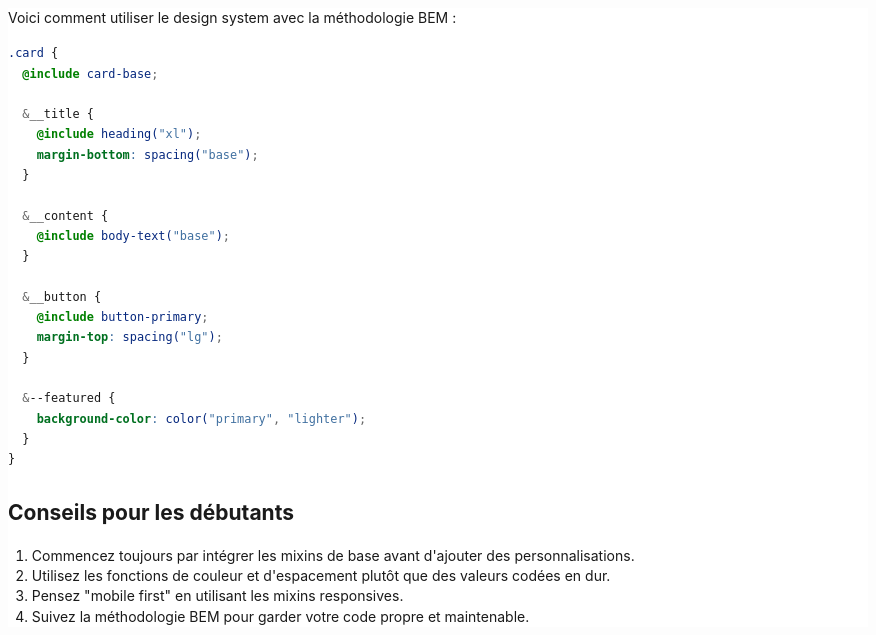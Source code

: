 Voici comment utiliser le design system avec la méthodologie BEM :

```scss
.card {
  @include card-base;

  &__title {
    @include heading("xl");
    margin-bottom: spacing("base");
  }

  &__content {
    @include body-text("base");
  }

  &__button {
    @include button-primary;
    margin-top: spacing("lg");
  }

  &--featured {
    background-color: color("primary", "lighter");
  }
}
```

## Conseils pour les débutants

1. Commencez toujours par intégrer les mixins de base avant d'ajouter des personnalisations.
2. Utilisez les fonctions de couleur et d'espacement plutôt que des valeurs codées en dur.
3. Pensez "mobile first" en utilisant les mixins responsives.
4. Suivez la méthodologie BEM pour garder votre code propre et maintenable.
